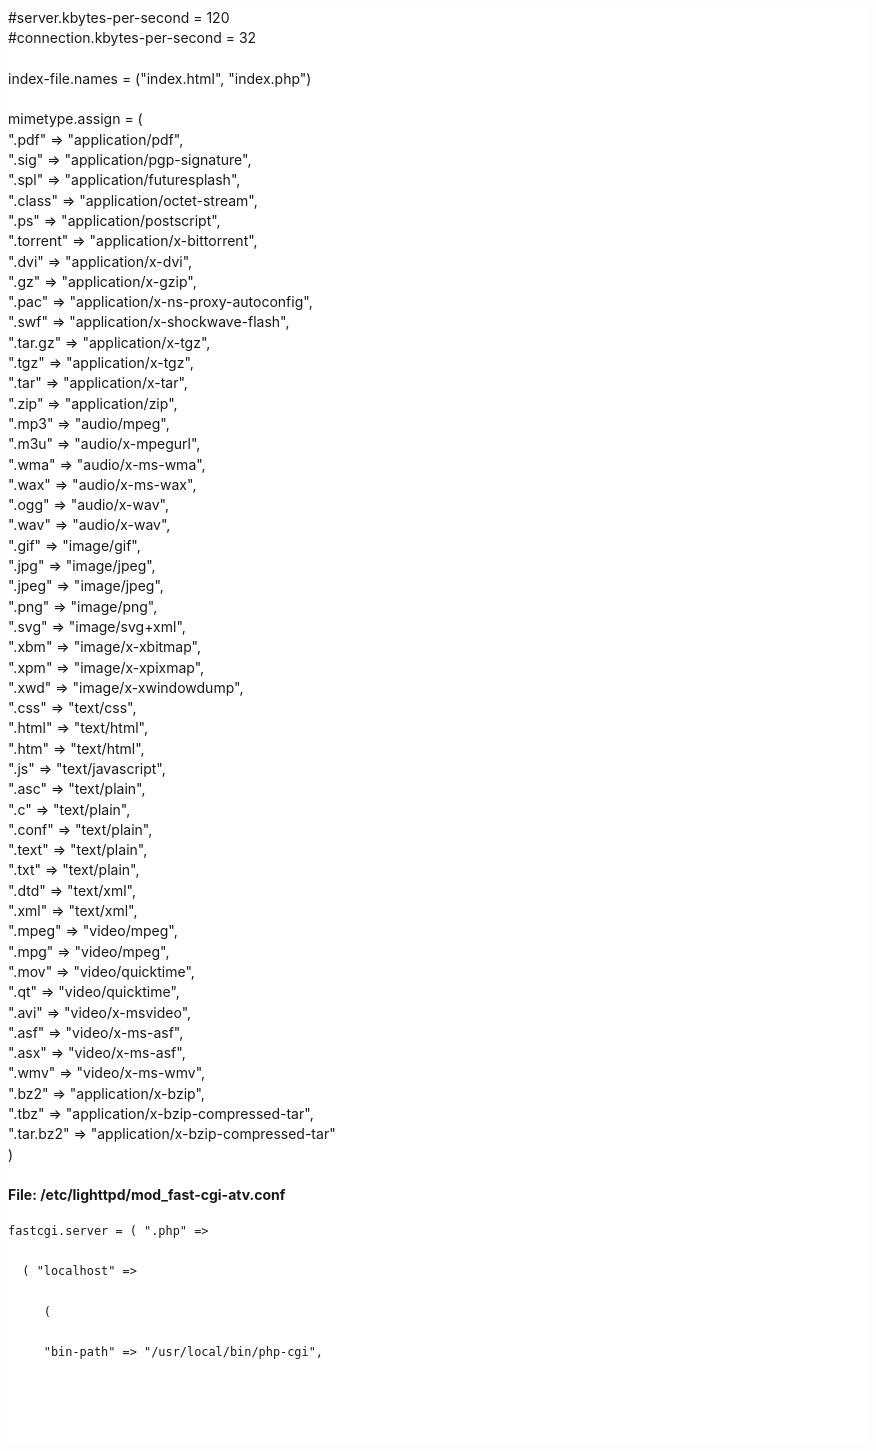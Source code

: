 #server.kbytes-per-second      = 120<br>
#connection.kbytes-per-second  = 32<br>
<br>
index-file.names = ("index.html", "index.php")<br>
<br>
mimetype.assign             = (<br>
  ".pdf"          =&gt;      "application/pdf",<br>
  ".sig"          =&gt;      "application/pgp-signature",<br>
  ".spl"          =&gt;      "application/futuresplash",<br>
  ".class"        =&gt;      "application/octet-stream",<br>
  ".ps"           =&gt;      "application/postscript",<br>
  ".torrent"      =&gt;      "application/x-bittorrent",<br>
  ".dvi"          =&gt;      "application/x-dvi",<br>
  ".gz"           =&gt;      "application/x-gzip",<br>
  ".pac"          =&gt;      "application/x-ns-proxy-autoconfig",<br>
  ".swf"          =&gt;      "application/x-shockwave-flash",<br>
  ".tar.gz"       =&gt;      "application/x-tgz",<br>
  ".tgz"          =&gt;      "application/x-tgz",<br>
  ".tar"          =&gt;      "application/x-tar",<br>
  ".zip"          =&gt;      "application/zip",<br>
  ".mp3"          =&gt;      "audio/mpeg",<br>
  ".m3u"          =&gt;      "audio/x-mpegurl",<br>
  ".wma"          =&gt;      "audio/x-ms-wma",<br>
  ".wax"          =&gt;      "audio/x-ms-wax",<br>
  ".ogg"          =&gt;      "audio/x-wav",<br>
  ".wav"          =&gt;      "audio/x-wav",<br>
  ".gif"          =&gt;      "image/gif",<br>
  ".jpg"          =&gt;      "image/jpeg",<br>
  ".jpeg"         =&gt;      "image/jpeg",<br>
  ".png"          =&gt;      "image/png",<br>
  ".svg"          =&gt;      "image/svg+xml",<br>
  ".xbm"          =&gt;      "image/x-xbitmap",<br>
  ".xpm"          =&gt;      "image/x-xpixmap",<br>
  ".xwd"          =&gt;      "image/x-xwindowdump",<br>
  ".css"          =&gt;      "text/css",<br>
  ".html"         =&gt;      "text/html",<br>
  ".htm"          =&gt;      "text/html",<br>
  ".js"           =&gt;      "text/javascript",<br>
  ".asc"          =&gt;      "text/plain",<br>
  ".c"            =&gt;      "text/plain",<br>
  ".conf"         =&gt;      "text/plain",<br>
  ".text"         =&gt;      "text/plain",<br>
  ".txt"          =&gt;      "text/plain",<br>
  ".dtd"          =&gt;      "text/xml",<br>
  ".xml"          =&gt;      "text/xml",<br>
  ".mpeg"         =&gt;      "video/mpeg",<br>
  ".mpg"          =&gt;      "video/mpeg",<br>
  ".mov"          =&gt;      "video/quicktime",<br>
  ".qt"           =&gt;      "video/quicktime",<br>
  ".avi"          =&gt;      "video/x-msvideo",<br>
  ".asf"          =&gt;      "video/x-ms-asf",<br>
  ".asx"          =&gt;      "video/x-ms-asf",<br>
  ".wmv"          =&gt;      "video/x-ms-wmv",<br>
  ".bz2"          =&gt;      "application/x-bzip",<br>
  ".tbz"          =&gt;      "application/x-bzip-compressed-tar",<br>
  ".tar.bz2"      =&gt;      "application/x-bzip-compressed-tar"<br>
)<br>
</code></pre>
<br>
<b>File: /etc/lighttpd/mod_fast-cgi-atv.conf</b>
<pre><code>fastcgi.server = ( ".php" =&gt;<br>
  ( "localhost" =&gt;<br>
     (<br>
     "bin-path" =&gt; "/usr/local/bin/php-cgi",<br>